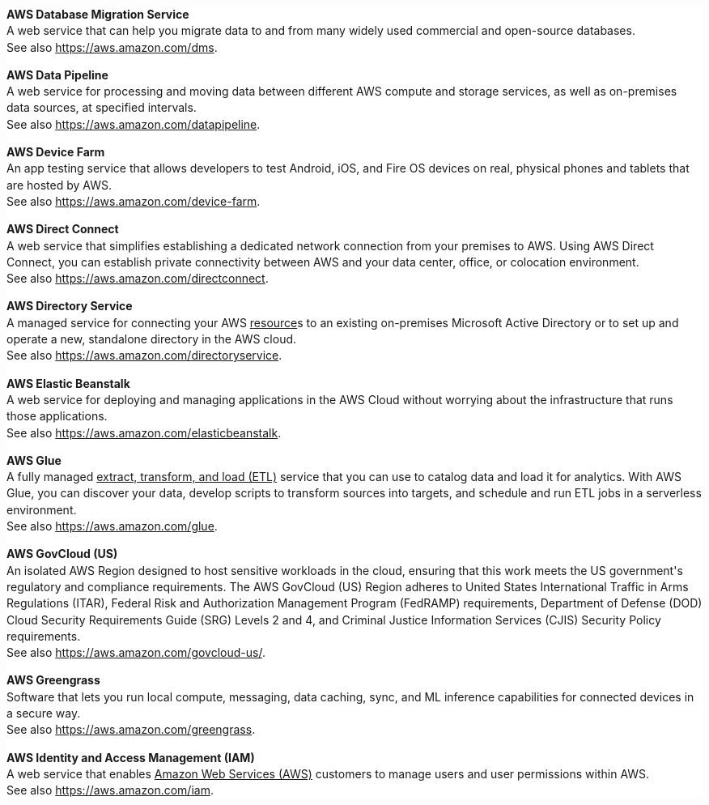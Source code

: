 **AWS Database Migration Service**<a name="AWSDatabaseMigrationService"></a>  
A web service that can help you migrate data to and from many widely used commercial and open\-source databases\.   
See also [https://aws\.amazon\.com/dms](https://aws.amazon.com/dms).

**AWS Data Pipeline**<a name="AmazonDataPipeline"></a>  
A web service for processing and moving data between different AWS compute and storage services, as well as on\-premises data sources, at specified intervals\.   
See also [https://aws\.amazon\.com/datapipeline](https://aws.amazon.com/datapipeline).

**AWS Device Farm**<a name="AWSDeviceFarm"></a>  
An app testing service that allows developers to test Android, iOS, and Fire OS devices on real, physical phones and tablets that are hosted by AWS\.   
See also [https://aws\.amazon\.com/device\-farm](https://aws.amazon.com/device-farm/).

**AWS Direct Connect**<a name="AWSDirectConnect"></a>  
A web service that simplifies establishing a dedicated network connection from your premises to AWS\. Using AWS Direct Connect, you can establish private connectivity between AWS and your data center, office, or colocation environment\.   
See also [ https://aws\.amazon\.com/directconnect](https://aws.amazon.com/directconnect/).

**AWS Directory Service**<a name="AWSDirectoryService"></a>  
A managed service for connecting your AWS [resource](#resource)s to an existing on\-premises Microsoft Active Directory or to set up and operate a new, standalone directory in the AWS cloud\.   
See also [ https://aws\.amazon\.com/directoryservice](https://aws.amazon.com/directoryservice/).

**AWS Elastic Beanstalk**<a name="Beanstalk"></a>  
A web service for deploying and managing applications in the AWS Cloud without worrying about the infrastructure that runs those applications\.   
See also [https://aws\.amazon\.com/elasticbeanstalk](https://aws.amazon.com/elasticbeanstalk/).

**AWS Glue**<a name="Glue"></a>  
A fully managed [extract, transform, and load \(ETL\)](#extracttransformload) service that you can use to catalog data and load it for analytics\. With AWS Glue, you can discover your data, develop scripts to transform sources into targets, and schedule and run ETL jobs in a serverless environment\.   
See also [https://aws\.amazon\.com/glue](https://aws.amazon.com/glue/).

**AWS GovCloud \(US\)**<a name="govcloud-us"></a>  
An isolated AWS Region designed to host sensitive workloads in the cloud, ensuring that this work meets the US government's regulatory and compliance requirements\. The AWS GovCloud \(US\) Region adheres to United States International Traffic in Arms Regulations \(ITAR\), Federal Risk and Authorization Management Program \(FedRAMP\) requirements, Department of Defense \(DOD\) Cloud Security Requirements Guide \(SRG\) Levels 2 and 4, and Criminal Justice Information Services \(CJIS\) Security Policy requirements\.   
See also [https://aws\.amazon\.com/govcloud\-us/](https://aws.amazon.com/govcloud-us/).

**AWS Greengrass**<a name="Greengrass"></a>  
Software that lets you run local compute, messaging, data caching, sync, and ML inference capabilities for connected devices in a secure way\.   
See also [https://aws\.amazon\.com/greengrass](https://aws.amazon.com/greengrass/).

**AWS Identity and Access Management \(IAM\)**<a name="IAM"></a>  
A web service that enables [Amazon Web Services \(AWS\)](#amazonwebservices) customers to manage users and user permissions within AWS\.   
See also [https://aws\.amazon\.com/iam](https://aws.amazon.com/iam/).
